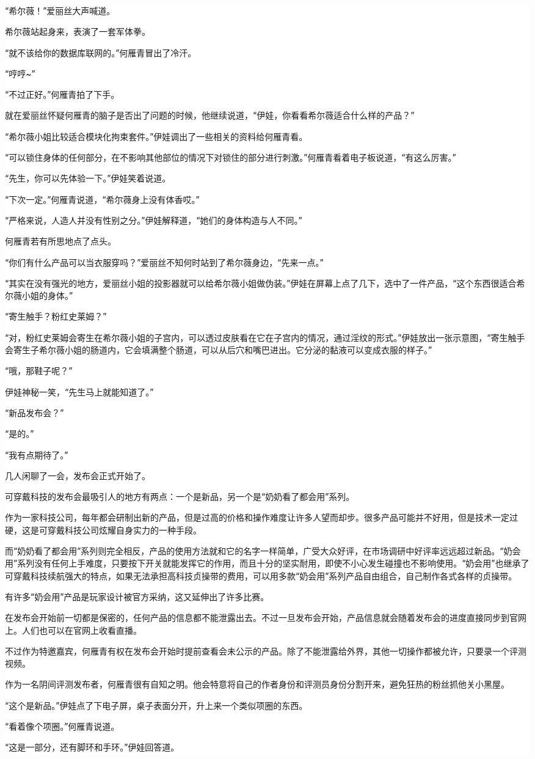 “希尔薇！”爱丽丝大声喊道。

希尔薇站起身来，表演了一套军体拳。

“就不该给你的数据库联网的。”何雁青冒出了冷汗。

“哼哼~”

“不过正好。”何雁青拍了下手。

就在爱丽丝怀疑何雁青的脑子是否出了问题的时候，他继续说道，“伊娃，你看看希尔薇适合什么样的产品？”

“希尔薇小姐比较适合模块化拘束套件。”伊娃调出了一些相关的资料给何雁青看。

“可以锁住身体的任何部分，在不影响其他部位的情况下对锁住的部分进行刺激。”何雁青看着电子板说道，“有这么厉害。”

“先生，你可以先体验一下。”伊娃笑着说道。

“下次一定。”何雁青说道，“希尔薇身上没有体香哎。”

“严格来说，人造人并没有性别之分。”伊娃解释道，“她们的身体构造与人不同。”

何雁青若有所思地点了点头。

“你们有什么产品可以当衣服穿吗？”爱丽丝不知何时站到了希尔薇身边，“先来一点。”

“其实在没有强光的地方，爱丽丝小姐的投影器就可以给希尔薇小姐做伪装。”伊娃在屏幕上点了几下，选中了一件产品，“这个东西很适合希尔薇小姐的身体。”

“寄生触手？粉红史莱姆？”

“对，粉红史莱姆会寄生在希尔薇小姐的子宫内，可以透过皮肤看在它在子宫内的情况，通过淫纹的形式。”伊娃放出一张示意图，“寄生触手会寄生子希尔薇小姐的肠道内，它会填满整个肠道，可以从后穴和嘴巴进出。它分泌的黏液可以变成衣服的样子。”

“哦，那鞋子呢？”

伊娃神秘一笑，“先生马上就能知道了。”

“新品发布会？”

“是的。”

“我有点期待了。”

几人闲聊了一会，发布会正式开始了。

可穿戴科技的发布会最吸引人的地方有两点：一个是新品，另一个是“奶奶看了都会用”系列。

作为一家科技公司，每年都会研制出新的产品，但是过高的价格和操作难度让许多人望而却步。很多产品可能并不好用，但是技术一定过硬，这是可穿戴科技公司炫耀自身实力的一种手段。

而“奶奶看了都会用”系列则完全相反，产品的使用方法就和它的名字一样简单，广受大众好评，在市场调研中好评率远远超过新品。“奶会用”系列没有任何上手难度，只要按下开关就能发挥它的作用，而且十分的坚实耐用，即使不小心发生碰撞也不影响使用。“奶会用”也继承了可穿戴科技续航强大的特点，如果无法承担高科技贞操带的费用，可以用多款“奶会用”系列产品自由组合，自己制作各式各样的贞操带。

有许多“奶会用”产品是玩家设计被官方采纳，这又延伸出了许多比赛。

在发布会开始前一切都是保密的，任何产品的信息都不能泄露出去。不过一旦发布会开始，产品信息就会随着发布会的进度直接同步到官网上。人们也可以在官网上收看直播。

不过作为特邀嘉宾，何雁青有权在发布会开始时提前查看会未公示的产品。除了不能泄露给外界，其他一切操作都被允许，只要录一个评测视频。

作为一名阴间评测发布者，何雁青很有自知之明。他会特意将自己的作者身份和评测员身份分割开来，避免狂热的粉丝抓他关小黑屋。

“这个是新品。”伊娃点了下电子屏，桌子表面分开，升上来一个类似项圈的东西。

“看着像个项圈。”何雁青说道。

“这是一部分，还有脚环和手环。”伊娃回答道。
